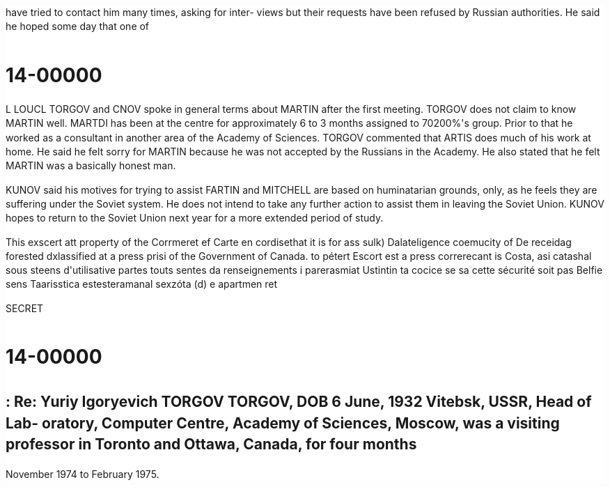 have tried to contact him many times, asking for inter-
views but their requests have been refused by Russian
authorities. He said he hoped some day that one of

# 14-00000
L
LOUCL
TORGOV and CNOV spoke in general terms about MARTIN
after the first meeting. TORGOV does not claim to know MARTIN
well. MARTDI has been at the centre for approximately 6 to 3
months assigned to 70200%'s group. Prior to that he worked as a
consultant in another area of the Academy of Sciences. TORGOV
commented that ARTIS does much of his work at home. He said
he felt sorry for MARTIN because he was not accepted by the
Russians in the Academy. He also stated that he felt MARTIN was
a basically honest man.

KUNOV said his motives for trying to assist FARTIN
and MITCHELL are based on huminatarian grounds, only, as he feels
they are suffering under the Soviet system. He does not intend
to take any further action to assist them in leaving the Soviet
Union. KUNOV hopes to return to the Soviet Union next year for
a more extended period of study.

This exscert att property of the Corrmeret ef
Carte en cordisethat it is for ass sulk)
Dalateligence coemucity of De receidag forested
dxlassified at a press prisi
of the Government of Canada.
to pétert Escort est a press correrecant is
Costa,
asi catashal sous steens d'utilisative partes
touts sentes da renseignements i parerasmiat Ustintin
ta cocice se sa cette sécurité soit pas
Belfie sens Taarisstica estesteramanal sexzóta
(d)
e
apartmen
ret

SECRET

# 14-00000
:
Re: Yuriy Igoryevich TORGOV
TORGOV, DOB 6 June, 1932 Vitebsk, USSR, Head of Lab-
oratory, Computer Centre, Academy of Sciences, Moscow, was a
visiting professor in Toronto and Ottawa, Canada, for four
months
-
November 1974 to February 1975.
